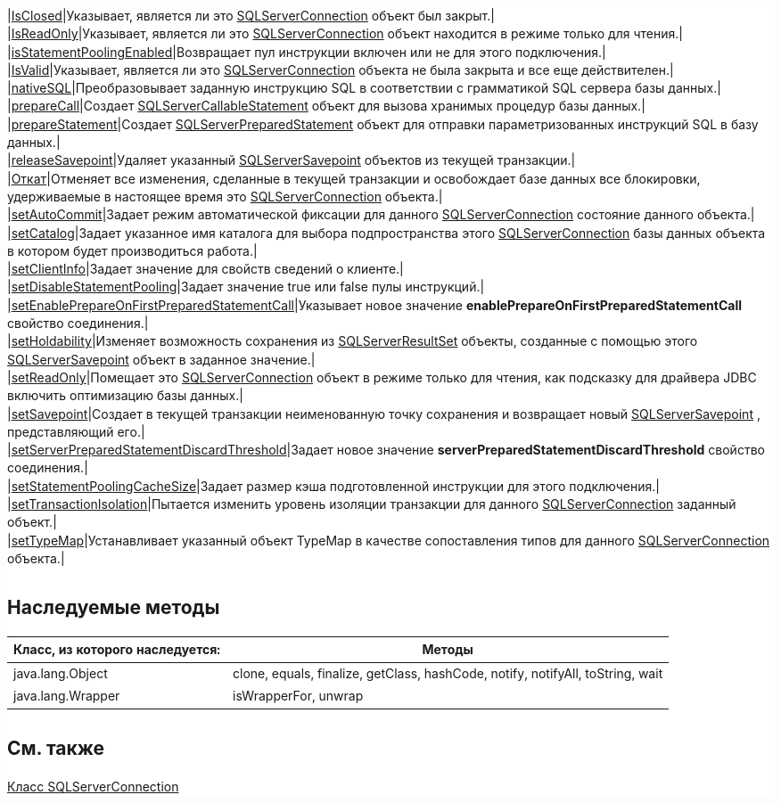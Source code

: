 |[IsClosed](../../../connect/jdbc/reference/isclosed-method-sqlserverconnection.md)|Указывает, является ли это [SQLServerConnection](../../../connect/jdbc/reference/sqlserverconnection-class.md) объект был закрыт.|  
|[IsReadOnly](../../../connect/jdbc/reference/isreadonly-method-sqlserverconnection.md)|Указывает, является ли это [SQLServerConnection](../../../connect/jdbc/reference/sqlserverconnection-class.md) объект находится в режиме только для чтения.|  
|[isStatementPoolingEnabled](../../../connect/jdbc/reference/isstatementpoolingenabled-method-sqlserverconnection.md)|Возвращает пул инструкции включен или не для этого подключения.|  
|[IsValid](../../../connect/jdbc/reference/isvalid-method-sqlserverconnection.md)|Указывает, является ли это [SQLServerConnection](../../../connect/jdbc/reference/sqlserverconnection-class.md) объекта не была закрыта и все еще действителен.|  
|[nativeSQL](../../../connect/jdbc/reference/nativesql-method-sqlserverconnection.md)|Преобразовывает заданную инструкцию SQL в соответствии с грамматикой SQL сервера базы данных.|  
|[prepareCall](../../../connect/jdbc/reference/preparecall-method-sqlserverconnection.md)|Создает [SQLServerCallableStatement](../../../connect/jdbc/reference/sqlservercallablestatement-class.md) объект для вызова хранимых процедур базы данных.|  
|[prepareStatement](../../../connect/jdbc/reference/preparestatement-method-sqlserverconnection.md)|Создает [SQLServerPreparedStatement](../../../connect/jdbc/reference/sqlserverpreparedstatement-class.md) объект для отправки параметризованных инструкций SQL в базу данных.|  
|[releaseSavepoint](../../../connect/jdbc/reference/releasesavepoint-method-sqlserverconnection.md)|Удаляет указанный [SQLServerSavepoint](../../../connect/jdbc/reference/sqlserversavepoint-class.md) объектов из текущей транзакции.|  
|[Откат](../../../connect/jdbc/reference/rollback-method-sqlserverconnection.md)|Отменяет все изменения, сделанные в текущей транзакции и освобождает базе данных все блокировки, удерживаемые в настоящее время это [SQLServerConnection](../../../connect/jdbc/reference/sqlserverconnection-class.md) объекта.|  
|[setAutoCommit](../../../connect/jdbc/reference/setautocommit-method-sqlserverconnection.md)|Задает режим автоматической фиксации для данного [SQLServerConnection](../../../connect/jdbc/reference/sqlserverconnection-class.md) состояние данного объекта.|  
|[setCatalog](../../../connect/jdbc/reference/setcatalog-method-sqlserverconnection.md)|Задает указанное имя каталога для выбора подпространства этого [SQLServerConnection](../../../connect/jdbc/reference/sqlserverconnection-class.md) базы данных объекта в котором будет производиться работа.|  
|[setClientInfo](../../../connect/jdbc/reference/setclientinfo-method-sqlserverconnection.md)|Задает значение для свойств сведений о клиенте.|  
|[setDisableStatementPooling](../../../connect/jdbc/reference/setdisablestatementpooling-method-sqlserverconnection.md)|Задает значение true или false пулы инструкций.|  
|[setEnablePrepareOnFirstPreparedStatementCall](../../../connect/jdbc/reference/setenableprepareonfirstpreparedstatementcall-method-sqlserverconnection.md)|Указывает новое значение **enablePrepareOnFirstPreparedStatementCall** свойство соединения.|  
|[setHoldability](../../../connect/jdbc/reference/setholdability-method-sqlserverconnection.md)|Изменяет возможность сохранения из [SQLServerResultSet](../../../connect/jdbc/reference/sqlserverresultset-class.md) объекты, созданные с помощью этого [SQLServerSavepoint](../../../connect/jdbc/reference/sqlserversavepoint-class.md) объект в заданное значение.|  
|[setReadOnly](../../../connect/jdbc/reference/setreadonly-method-sqlserverconnection.md)|Помещает это [SQLServerConnection](../../../connect/jdbc/reference/sqlserverconnection-class.md) объект в режиме только для чтения, как подсказку для драйвера JDBC включить оптимизацию базы данных.|  
|[setSavepoint](../../../connect/jdbc/reference/setsavepoint-method-sqlserverconnection.md)|Создает в текущей транзакции неименованную точку сохранения и возвращает новый [SQLServerSavepoint](../../../connect/jdbc/reference/sqlserversavepoint-class.md) , представляющий его.|  
|[setServerPreparedStatementDiscardThreshold](../../../connect/jdbc/reference/setserverpreparedstatementdiscardthreshold-method-sqlserverconnection.md)|Задает новое значение **serverPreparedStatementDiscardThreshold** свойство соединения.|  
|[setStatementPoolingCacheSize](../../../connect/jdbc/reference/setstatementpoolingcachesize-method-sqlserverconnection.md)|Задает размер кэша подготовленной инструкции для этого подключения.|  
|[setTransactionIsolation](../../../connect/jdbc/reference/settransactionisolation-method-sqlserverconnection.md)|Пытается изменить уровень изоляции транзакции для данного [SQLServerConnection](../../../connect/jdbc/reference/sqlserverconnection-class.md) заданный объект.|  
|[setTypeMap](../../../connect/jdbc/reference/settypemap-method-sqlserverconnection.md)|Устанавливает указанный объект TypeMap в качестве сопоставления типов для данного [SQLServerConnection](../../../connect/jdbc/reference/sqlserverconnection-class.md) объекта.|  
  
## <a name="inherited-methods"></a>Наследуемые методы  
  
|Класс, из которого наследуется:|Методы|  
|---------------------------|-------------|  
|java.lang.Object|clone, equals, finalize, getClass, hashCode, notify, notifyAll, toString, wait|  
|java.lang.Wrapper|isWrapperFor, unwrap|  
  
## <a name="see-also"></a>См. также  
 [Класс SQLServerConnection](../../../connect/jdbc/reference/sqlserverconnection-class.md)  
  
  
